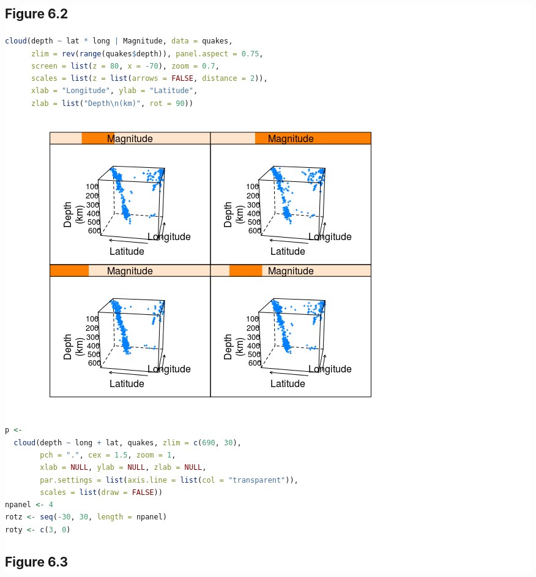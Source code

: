 ## Figure 6.2


```r
cloud(depth ~ lat * long | Magnitude, data = quakes, 
      zlim = rev(range(quakes$depth)), panel.aspect = 0.75,
      screen = list(z = 80, x = -70), zoom = 0.7,
      scales = list(z = list(arrows = FALSE, distance = 2)), 
      xlab = "Longitude", ylab = "Latitude", 
      zlab = list("Depth\n(km)", rot = 90))
```

![](ch6_files/figure-html/unnamed-chunk-4-1.png)

```r
p <-
  cloud(depth ~ long + lat, quakes, zlim = c(690, 30),
        pch = ".", cex = 1.5, zoom = 1,
        xlab = NULL, ylab = NULL, zlab = NULL,
        par.settings = list(axis.line = list(col = "transparent")),
        scales = list(draw = FALSE))
npanel <- 4
rotz <- seq(-30, 30, length = npanel)
roty <- c(3, 0)
```

## Figure 6.3
